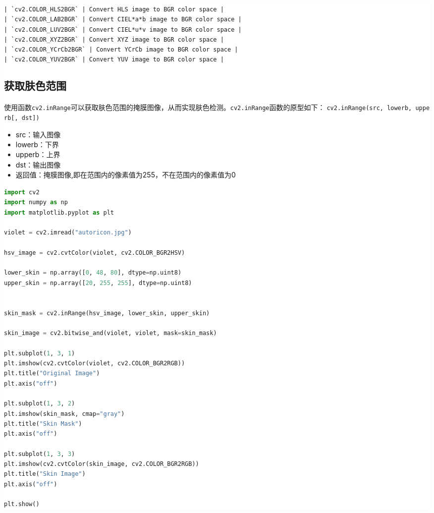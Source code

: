     | `cv2.COLOR_HLS2BGR` | Convert HLS image to BGR color space |
    | `cv2.COLOR_LAB2BGR` | Convert CIEL*a*b image to BGR color space |
    | `cv2.COLOR_LUV2BGR` | Convert CIEL*u*v image to BGR color space |
    | `cv2.COLOR_XYZ2BGR` | Convert XYZ image to BGR color space |
    | `cv2.COLOR_YCrCb2BGR` | Convert YCrCb image to BGR color space |
    | `cv2.COLOR_YUV2BGR` | Convert YUV image to BGR color space |


## 获取肤色范围
使用函数`cv2.inRange`可以获取肤色范围的掩膜图像，从而实现肤色检测。`cv2.inRange`函数的原型如下：
`cv2.inRange(src, lowerb, upperb[, dst])`
- src：输入图像
- lowerb：下界
- upperb：上界
- dst：输出图像
- 返回值：掩膜图像,即在范围内的像素值为255，不在范围内的像素值为0


```python
import cv2
import numpy as np
import matplotlib.pyplot as plt

violet = cv2.imread("autoricon.jpg")

hsv_image = cv2.cvtColor(violet, cv2.COLOR_BGR2HSV)

lower_skin = np.array([0, 48, 80], dtype=np.uint8)
upper_skin = np.array([20, 255, 255], dtype=np.uint8)


skin_mask = cv2.inRange(hsv_image, lower_skin, upper_skin)

skin_image = cv2.bitwise_and(violet, violet, mask=skin_mask)

plt.subplot(1, 3, 1)
plt.imshow(cv2.cvtColor(violet, cv2.COLOR_BGR2RGB))
plt.title("Original Image")
plt.axis("off")

plt.subplot(1, 3, 2)
plt.imshow(skin_mask, cmap="gray")
plt.title("Skin Mask")
plt.axis("off")

plt.subplot(1, 3, 3)
plt.imshow(cv2.cvtColor(skin_image, cv2.COLOR_BGR2RGB))
plt.title("Skin Image")
plt.axis("off")

plt.show()
```
